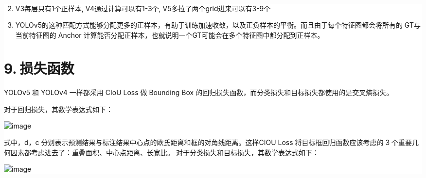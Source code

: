 2. V3每层只有1个正样本, V4通过计算可以有1-3个, V5多拉了两个grid进来可以有3-9个

3. YOLOv5的这种匹配方式能够分配更多的正样本，有助于训练加速收敛，以及正负样本的平衡。而且由于每个特征图都会将所有的 GT与当前特征图的 Anchor 计算能否分配正样本，也就说明一个GT可能会在多个特征图中都分配到正样本。 


# 9. 损失函数
YOLOv5 和 YOLOv4 一样都采用 CIoU Loss 做 Bounding Box 的回归损失函数，而分类损失和目标损失都使用的是交叉熵损失。

对于回归损失，其数学表达式如下：

![image](https://user-images.githubusercontent.com/109494714/227209966-fe5e5f37-7115-4361-94c6-3d8a8e241319.png)

式中，d，c 分别表示预测结果与标注结果中心点的欧氏距离和框的对角线距离。这样CIOU Loss 将目标框回归函数应该考虑的 3 个重要几何因素都考虑进去了：重叠面积、中心点距离、长宽比。
对于分类损失和目标损失，其数学表达式如下：


![image](https://user-images.githubusercontent.com/109494714/227215746-5a6792c0-6bca-44d2-872e-76ba5c25638a.png)
